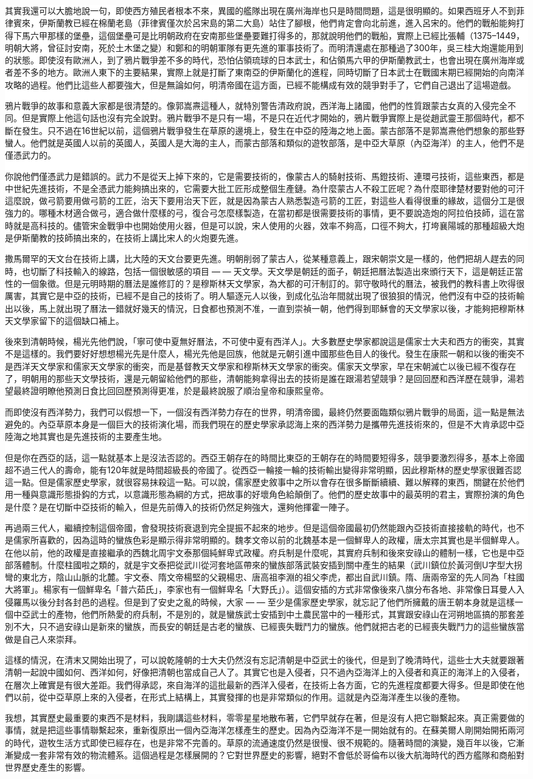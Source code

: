 其實我還可以大膽地說一句，即使西方殖民者根本不來，異國的艦隊出現在廣州海岸也只是時間問題，這是很明顯的。如果西班牙人不到菲律賓來，伊斯蘭教已經在棉蘭老島（菲律賓僅次於呂宋島的第二大島）站住了腳根，他們肯定會向北前進，進入呂宋的。他們的戰船能夠打得下馬六甲那樣的堡壘，這個堡壘可是比明朝政府在安南那些堡壘要難打得多的，那就說明他們的戰船，實際上已經比張輔（1375–1449，明朝大將，曾征討安南，死於土木堡之變）和鄭和的明朝軍隊有更先進的軍事技術了。而明清還處在那種過了300年，吳三桂大炮還能用到的狀態。即使沒有歐洲人，到了鴉片戰爭差不多的時代，恐怕佔領琉球的日本武士，和佔領馬六甲的伊斯蘭教武士，也會出現在廣州海岸或者差不多的地方。歐洲人東下的主要結果，實際上就是打斷了東南亞的伊斯蘭化的進程，同時切斷了日本武士在戰國末期已經開始的向南洋攻略的過程。他們比這些人都要強大，但是無論如何，明清帝國在這方面，已經不能構成有效的競爭對手了，它們自己退出了這場遊戲。

  
鴉片戰爭的故事和意義大家都是很清楚的。像郭嵩燾這種人，就特別警告清政府說，西洋海上諸國，他們的性質跟蒙古女真的入侵完全不同。但是實際上他這句話也沒有完全說對。鴉片戰爭不是只有一場，不是只在近代才開始的，鴉片戰爭實際上是從趙武靈王那個時代，都不斷在發生。只不過在16世紀以前，這個鴉片戰爭發生在草原的邊境上，發生在中亞的陸海之地上面。蒙古部落不是郭嵩燾他們想象的那些野蠻人。他們就是英國人以前的英國人，英國人是大海的主人，而蒙古部落和類似的遊牧部落，是中亞大草原（內亞海洋）的主人，他們不是僅憑武力的。

  
你說他們僅憑武力是錯誤的。武力不是從天上掉下來的，它是需要技術的，像蒙古人的騎射技術、馬鐙技術、連環弓技術，這些東西，都是中世紀先進技術，不是全憑武力能夠搞出來的，它需要大批工匠形成整個生產鏈。為什麼蒙古人不殺工匠呢？為什麼耶律楚材要對他的可汗這麼說，做弓箭要用做弓箭的工匠，治天下要用治天下匠，就是因為蒙古人熟悉製造弓箭的工匠，對這些人看得很重的緣故，這個分工是很強力的。哪種木材適合做弓，適合做什麼樣的弓，復合弓怎麼樣製造，在當初都是很需要技術的事情，更不要說造炮的阿拉伯技師，這在當時就是高科技的。儘管宋金戰爭中也開始使用火器，但是可以說，宋人使用的火器，效率不夠高，口徑不夠大，打垮襄陽城的那種超級大炮是伊斯蘭教的技師搞出來的，在技術上講比宋人的火炮要先進。

  
撒馬爾罕的天文台在技術上講，比大陸的天文台要更先進。明朝削弱了蒙古人，從某種意義上，跟宋朝崇文是一樣的，他們把胡人趕去的同時，也切斷了科技輸入的線路，包括一個很敏感的項目 — — 天文學。天文學是朝廷的面子，朝廷把曆法製造出來頒行天下，這是朝廷正當性的一個象徵。但是元明時期的曆法是誰修訂的？是穆斯林天文學家，為大都的可汗制訂的。郭守敬時代的曆法，被我們的教科書上吹得很厲害，其實它是中亞的技術，已經不是自己的技術了。明人驅逐元人以後，到成化弘治年間就出現了很狼狽的情況，他們沒有中亞的技術輸出以後，馬上就出現了曆法一錯就好幾天的情況，日食都也預測不准，一直到崇禎一朝，他們得到耶穌會的天文學家以後，才能夠把穆斯林天文學家留下的這個缺口補上。

  
後來到清朝時候，楊光先他們說，「寧可使中夏無好曆法，不可使中夏有西洋人」。大多數歷史學家都說這是儒家士大夫和西方的衝突，其實不是這樣的。我們要好好想想楊光先是什麼人，楊光先他是回族，他就是元朝引進中國那些色目人的後代。發生在康熙一朝和以後的衝突不是西洋天文學家和儒家天文學家的衝突，而是基督教天文學家和穆斯林天文學家的衝突。儒家天文學家，早在宋朝滅亡以後已經不復存在了，明朝用的那些天文學技術，還是元朝留給他們的那些，清朝能夠拿得出去的技術是誰在跟湯若望競爭？是回回歷和西洋歷在競爭，湯若望最終證明瞭他預測日食比回回歷預測得更准，於是最終說服了順治皇帝和康熙皇帝。

  
而即使沒有西洋勢力，我們可以假想一下，一個沒有西洋勢力存在的世界，明清帝國，最終仍然要面臨類似鴉片戰爭的局面，這一點是無法避免的。內亞草原本身是一個巨大的技術演化場，而我們現在的歷史學家承認海上來的西洋勢力是攜帶先進技術來的，但是不大肯承認中亞陸海之地其實也是先進技術的主要產生地。

  
但是你在西亞的話，這一點就基本上是沒法否認的。西亞王朝存在的時間比東亞的王朝存在的時間要短得多，競爭要激烈得多，基本上帝國超不過三代人的壽命，能有120年就是時間超級長的帝國了。從西亞一輪接一輪的技術輸出變得非常明顯，因此穆斯林的歷史學家很難否認這一點。但是儒家歷史學家，就很容易抹殺這一點。可以說，儒家歷史敘事中之所以會存在很多斷斷續續、難以解釋的東西，關鍵在於他們用一種與意識形態掛鈎的方式，以意識形態為綱的方式，把故事的好壞角色給顛倒了。他們的歷史故事中的最英明的君主，實際扮演的角色是什麼？是在切斷中亞技術的輸入，但是先前傳入的技術仍然足夠強大，還夠他揮霍一陣子。

  
再過兩三代人，繼續控制這個帝國，會發現技術衰退到完全提振不起來的地步。但是這個帝國最初仍然能跟內亞技術直接接軌的時代，也不是儒家所喜歡的，因為這時的蠻族色彩是顯示得非常明顯的。魏孝文帝以前的北魏基本是一個鮮卑人的政權，唐太宗其實也是半個鮮卑人。在他以前，他的政權是直接繼承的西魏北周宇文泰那個純鮮卑式政權。府兵制是什麼呢，其實府兵制和後來安祿山的體制一樣，它也是中亞部落體制。什麼柱國啦之類的，就是宇文泰把從武川從河套地區帶來的蠻族部落武裝安插到關中產生的結果（武川鎮位於黃河倒U字型大拐彎的東北方，陰山山脈的北麓。宇文泰、隋文帝楊堅的父親楊忠、唐高祖李淵的祖父李虎，都出自武川鎮。隋、唐兩帝室的先人同為「柱國大將軍」。楊家有一個鮮卑名「普六茹氏」，李家也有一個鮮卑名「大野氏」）。這個安插的方式非常像後來八旗分布各地、非常像日耳曼人入侵羅馬以後分封各封邑的過程。但是到了安史之亂的時候，大家 — — 至少是儒家歷史學家，就忘記了他們所擁戴的唐王朝本身就是這樣一個中亞武士的產物，他們所熱愛的府兵制，不是別的，就是蠻族武士安插到中土農民當中的一種形式，其實跟安祿山在河朔地區搞的那套差別不大，只不過安祿山是新來的蠻族，而長安的朝廷是古老的蠻族、已經喪失戰鬥力的蠻族。他們就把古老的已經喪失戰鬥力的這些蠻族當做是自己人來崇拜。

  
這樣的情況，在清末又開始出現了，可以說乾隆朝的士大夫仍然沒有忘記清朝是中亞武士的後代，但是到了晚清時代，這些士大夫就要跟著清朝一起說中國如何、西洋如何，好像把清朝也當成自己人了。其實它也是入侵者，只不過內亞海洋上的入侵者和真正的海洋上的入侵者，在層次上確實是有很大差距。我們得承認，來自海洋的這批最新的西洋入侵者，在技術上各方面，它的先進程度都要大得多。但是即使在他們以前，從中亞草原上來的入侵者，在形式上結構上，其實發揮的也是非常類似的作用。這就是內亞海洋產生以後的產物。

  
我想，其實歷史最重要的東西不是材料，我剛講這些材料，零零星星地散布著，它們早就存在著，但是沒有人把它聯繫起來。真正需要做的事情，就是把這些事情聯繫起來，重新復原出一個內亞海洋怎樣產生的歷史。因為內亞海洋不是一開始就有的。在蘇美爾人剛開始開拓兩河的時代，遊牧生活方式即使已經存在，也是非常不完善的。草原的流通速度仍然是很慢、很不規範的。隨著時間的演變，幾百年以後，它漸漸變成一套非常有效的物流體系。這個過程是怎樣展開的？它對世界歷史的影響，絕對不會低於哥倫布以後大航海時代的西方艦隊和商船對世界歷史產生的影響。

